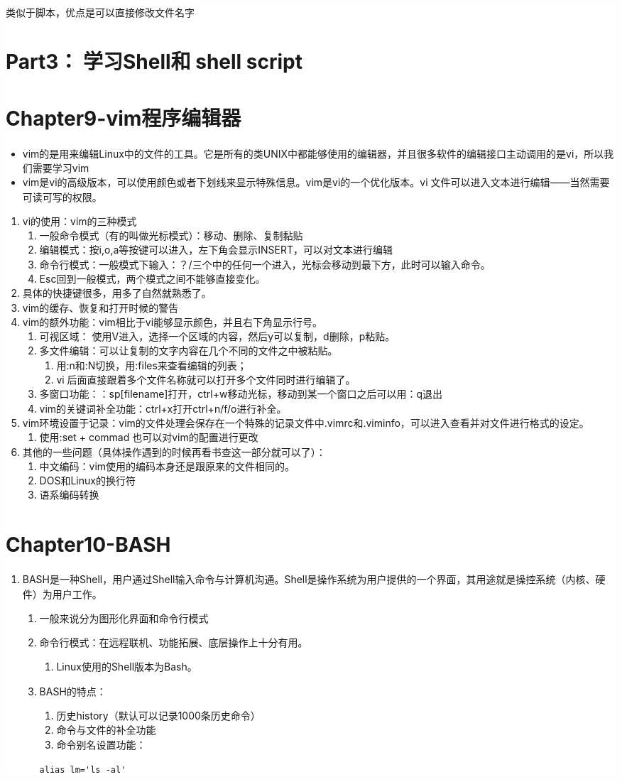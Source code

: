 类似于脚本，优点是可以直接修改文件名字





# Part3： 学习Shell和 shell script

# Chapter9-vim程序编辑器

- vim的是用来编辑Linux中的文件的工具。它是所有的类UNIX中都能够使用的编辑器，并且很多软件的编辑接口主动调用的是vi，所以我们需要学习vim
- vim是vi的高级版本，可以使用颜色或者下划线来显示特殊信息。vim是vi的一个优化版本。vi 文件可以进入文本进行编辑——当然需要可读可写的权限。

1. vi的使用：vim的三种模式
   1. 一般命令模式（有的叫做光标模式）：移动、删除、复制黏贴
   2. 编辑模式：按i,o,a等按键可以进入，左下角会显示INSERT，可以对文本进行编辑
   3. 命令行模式：一般模式下输入：？/三个中的任何一个进入，光标会移动到最下方，此时可以输入命令。
   4. Esc回到一般模式，两个模式之间不能够直接变化。
2. 具体的快捷键很多，用多了自然就熟悉了。
3. vim的缓存、恢复和打开时候的警告
4. vim的额外功能：vim相比于vi能够显示颜色，并且右下角显示行号。
   1. 可视区域： 使用V进入，选择一个区域的内容，然后y可以复制，d删除，p粘贴。
   2. 多文件编辑：可以让复制的文字内容在几个不同的文件之中被粘贴。
      1. 用:n和:N切换，用:files来查看编辑的列表；
      2. vi 后面直接跟着多个文件名称就可以打开多个文件同时进行编辑了。
   3. 多窗口功能：：sp[filename]打开，ctrl+w移动光标，移动到某一个窗口之后可以用：q退出
   4. vim的关键词补全功能：ctrl+x打开ctrl+n/f/o进行补全。
5. vim环境设置于记录：vim的文件处理会保存在一个特殊的记录文件中.vimrc和.viminfo，可以进入查看并对文件进行格式的设定。
   1. 使用:set + commad 也可以对vim的配置进行更改
6. 其他的一些问题（具体操作遇到的时候再看书查这一部分就可以了）：
   1. 中文编码：vim使用的编码本身还是跟原来的文件相同的。
   2. DOS和Linux的换行符
   3. 语系编码转换





# Chapter10-BASH

1. BASH是一种Shell，用户通过Shell输入命令与计算机沟通。Shell是操作系统为用户提供的一个界面，其用途就是操控系统（内核、硬件）为用户工作。
   1. 一般来说分为图形化界面和命令行模式

   2. 命令行模式：在远程联机、功能拓展、底层操作上十分有用。

      1. Linux使用的Shell版本为Bash。

   3. BASH的特点：

      1. 历史history（默认可以记录1000条历史命令）
      2. 命令与文件的补全功能
      3. 命令别名设置功能：

      `alias lm='ls -al'`

